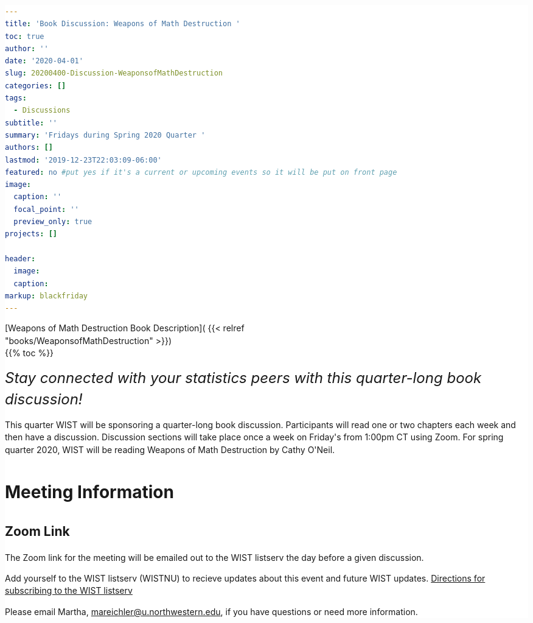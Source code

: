 ```yaml
---
title: 'Book Discussion: Weapons of Math Destruction '
toc: true
author: ''
date: '2020-04-01'
slug: 20200400-Discussion-WeaponsofMathDestruction
categories: []
tags: 
  - Discussions
subtitle: ''
summary: 'Fridays during Spring 2020 Quarter '
authors: []
lastmod: '2019-12-23T22:03:09-06:00'
featured: no #put yes if it's a current or upcoming events so it will be put on front page
image:
  caption: ''
  focal_point: ''
  preview_only: true
projects: []

header:
  image:   
  caption: 
markup: blackfriday
---
```

<img alt = '' width=40% src='WeaponsofMathDestruction.jpg' align="right" style="margin: 10px;"/> 

[Weapons of Math Destruction Book Description]( {{< relref "books/WeaponsofMathDestruction" >}})  
{{% toc %}}  

<font size=5> <i> Stay connected with your statistics peers with this quarter-long book discussion! </i> </font>   

This quarter WIST will be sponsoring a quarter-long book discussion.  Participants will read one or two chapters each week and then have a discussion.  Discussion sections will take place once a week on Friday's from 1:00pm CT using Zoom.  For spring quarter 2020, WIST will be reading Weapons of Math Destruction by Cathy O'Neil.  

# Meeting Information 

## Zoom Link  
The Zoom link for the meeting will be emailed out to the WIST listserv the day before a given discussion.  

Add yourself to the WIST listserv (WISTNU) to recieve updates about this event and future WIST updates.  [Directions for subscribing to the WIST listserv](Listserv.pdf)

Please email Martha, <a href="mailto:mareichler@u.northwestern.edu"> mareichler@u.northwestern.edu</a>, if you have questions or need more information. 
